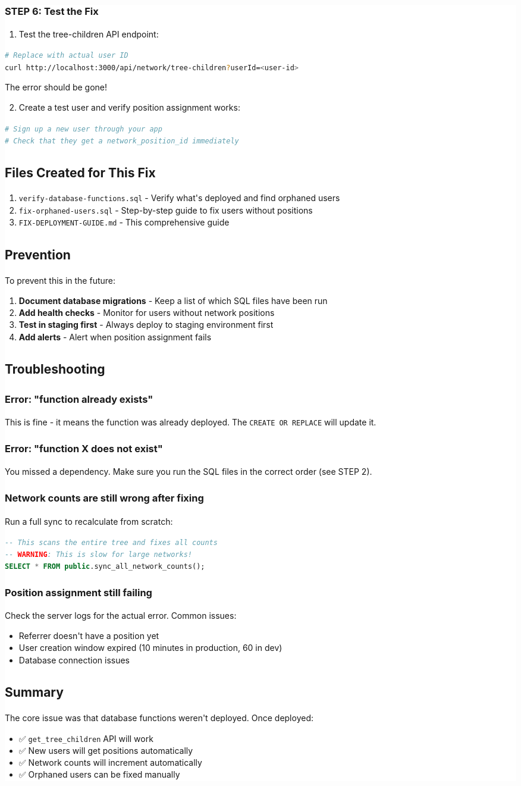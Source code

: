 ### STEP 6: Test the Fix

1. Test the tree-children API endpoint:

```bash
# Replace with actual user ID
curl http://localhost:3000/api/network/tree-children?userId=<user-id>
```

The error should be gone!

2. Create a test user and verify position assignment works:

```bash
# Sign up a new user through your app
# Check that they get a network_position_id immediately
```

## Files Created for This Fix

1. `verify-database-functions.sql` - Verify what's deployed and find orphaned users
2. `fix-orphaned-users.sql` - Step-by-step guide to fix users without positions
3. `FIX-DEPLOYMENT-GUIDE.md` - This comprehensive guide

## Prevention

To prevent this in the future:

1. **Document database migrations** - Keep a list of which SQL files have been run
2. **Add health checks** - Monitor for users without network positions
3. **Test in staging first** - Always deploy to staging environment first
4. **Add alerts** - Alert when position assignment fails

## Troubleshooting

### Error: "function already exists"
This is fine - it means the function was already deployed. The `CREATE OR REPLACE` will update it.

### Error: "function X does not exist"
You missed a dependency. Make sure you run the SQL files in the correct order (see STEP 2).

### Network counts are still wrong after fixing
Run a full sync to recalculate from scratch:

```sql
-- This scans the entire tree and fixes all counts
-- WARNING: This is slow for large networks!
SELECT * FROM public.sync_all_network_counts();
```

### Position assignment still failing
Check the server logs for the actual error. Common issues:
- Referrer doesn't have a position yet
- User creation window expired (10 minutes in production, 60 in dev)
- Database connection issues

## Summary

The core issue was that database functions weren't deployed. Once deployed:
- ✅ `get_tree_children` API will work
- ✅ New users will get positions automatically
- ✅ Network counts will increment automatically
- ✅ Orphaned users can be fixed manually
